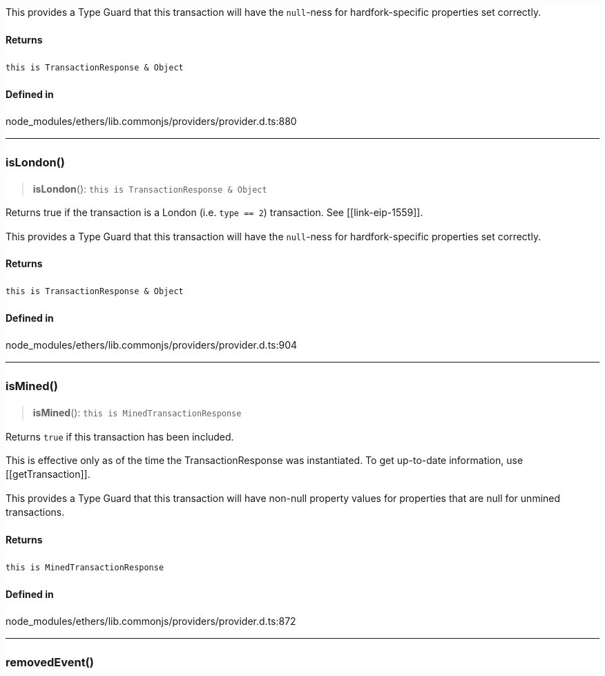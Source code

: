  This provides a Type Guard that this transaction will have
 the ``null``-ness for hardfork-specific properties set correctly.

#### Returns

`this is TransactionResponse & Object`

#### Defined in

node\_modules/ethers/lib.commonjs/providers/provider.d.ts:880

***

### isLondon()

> **isLondon**(): `this is TransactionResponse & Object`

Returns true if the transaction is a London (i.e. ``type == 2``)
 transaction. See [[link-eip-1559]].

 This provides a Type Guard that this transaction will have
 the ``null``-ness for hardfork-specific properties set correctly.

#### Returns

`this is TransactionResponse & Object`

#### Defined in

node\_modules/ethers/lib.commonjs/providers/provider.d.ts:904

***

### isMined()

> **isMined**(): `this is MinedTransactionResponse`

Returns ``true`` if this transaction has been included.

 This is effective only as of the time the TransactionResponse
 was instantiated. To get up-to-date information, use
 [[getTransaction]].

 This provides a Type Guard that this transaction will have
 non-null property values for properties that are null for
 unmined transactions.

#### Returns

`this is MinedTransactionResponse`

#### Defined in

node\_modules/ethers/lib.commonjs/providers/provider.d.ts:872

***

### removedEvent()
